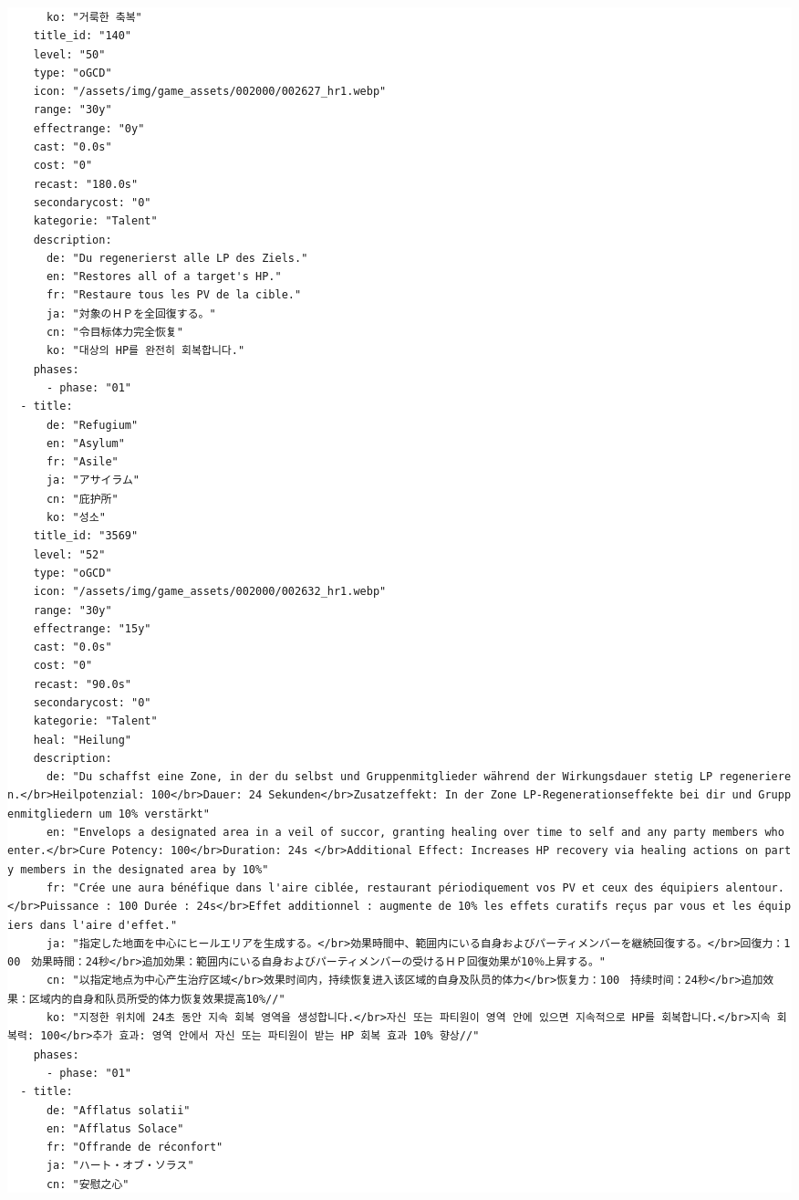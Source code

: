           ko: "거룩한 축복"
        title_id: "140"
        level: "50"
        type: "oGCD"
        icon: "/assets/img/game_assets/002000/002627_hr1.webp"
        range: "30y"
        effectrange: "0y"
        cast: "0.0s"
        cost: "0"
        recast: "180.0s"
        secondarycost: "0"
        kategorie: "Talent"
        description:
          de: "Du regenerierst alle LP des Ziels."
          en: "Restores all of a target's HP."
          fr: "Restaure tous les PV de la cible."
          ja: "対象のＨＰを全回復する。"
          cn: "令目标体力完全恢复"
          ko: "대상의 HP를 완전히 회복합니다."
        phases:
          - phase: "01"
      - title:
          de: "Refugium"
          en: "Asylum"
          fr: "Asile"
          ja: "アサイラム"
          cn: "庇护所"
          ko: "성소"
        title_id: "3569"
        level: "52"
        type: "oGCD"
        icon: "/assets/img/game_assets/002000/002632_hr1.webp"
        range: "30y"
        effectrange: "15y"
        cast: "0.0s"
        cost: "0"
        recast: "90.0s"
        secondarycost: "0"
        kategorie: "Talent"
        heal: "Heilung"
        description:
          de: "Du schaffst eine Zone, in der du selbst und Gruppenmitglieder während der Wirkungsdauer stetig LP regenerieren.</br>Heilpotenzial: 100</br>Dauer: 24 Sekunden</br>Zusatzeffekt: In der Zone LP-Regenerationseffekte bei dir und Gruppenmitgliedern um 10% verstärkt"
          en: "Envelops a designated area in a veil of succor, granting healing over time to self and any party members who enter.</br>Cure Potency: 100</br>Duration: 24s </br>Additional Effect: Increases HP recovery via healing actions on party members in the designated area by 10%"
          fr: "Crée une aura bénéfique dans l'aire ciblée, restaurant périodiquement vos PV et ceux des équipiers alentour.</br>Puissance : 100 Durée : 24s</br>Effet additionnel : augmente de 10% les effets curatifs reçus par vous et les équipiers dans l'aire d'effet."
          ja: "指定した地面を中心にヒールエリアを生成する。</br>効果時間中、範囲内にいる自身およびパーティメンバーを継続回復する。</br>回復力：100　効果時間：24秒</br>追加効果：範囲内にいる自身およびパーティメンバーの受けるＨＰ回復効果が10％上昇する。"
          cn: "以指定地点为中心产生治疗区域</br>效果时间内，持续恢复进入该区域的自身及队员的体力</br>恢复力：100　持续时间：24秒</br>追加效果：区域内的自身和队员所受的体力恢复效果提高10%//"
          ko: "지정한 위치에 24초 동안 지속 회복 영역을 생성합니다.</br>자신 또는 파티원이 영역 안에 있으면 지속적으로 HP를 회복합니다.</br>지속 회복력: 100</br>추가 효과: 영역 안에서 자신 또는 파티원이 받는 HP 회복 효과 10% 향상//"
        phases:
          - phase: "01"
      - title:
          de: "Afflatus solatii"
          en: "Afflatus Solace"
          fr: "Offrande de réconfort"
          ja: "ハート・オブ・ソラス"
          cn: "安慰之心"